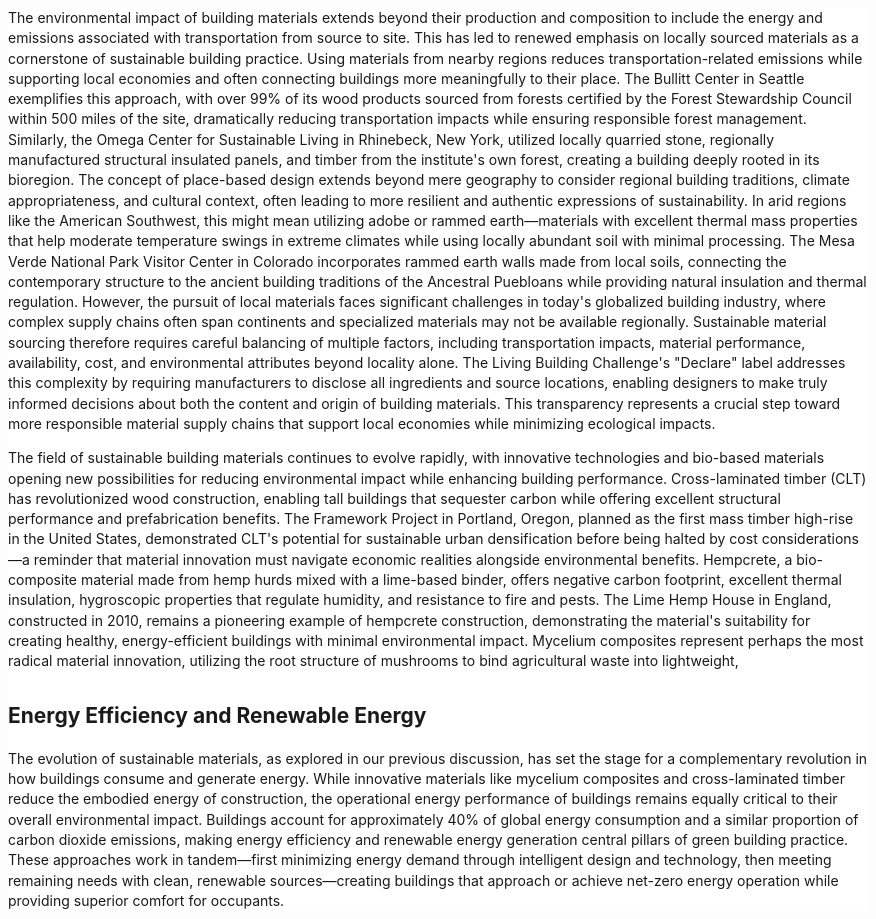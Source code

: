The environmental impact of building materials extends beyond their production and composition to include the energy and emissions associated with transportation from source to site. This has led to renewed emphasis on locally sourced materials as a cornerstone of sustainable building practice. Using materials from nearby regions reduces transportation-related emissions while supporting local economies and often connecting buildings more meaningfully to their place. The Bullitt Center in Seattle exemplifies this approach, with over 99% of its wood products sourced from forests certified by the Forest Stewardship Council within 500 miles of the site, dramatically reducing transportation impacts while ensuring responsible forest management. Similarly, the Omega Center for Sustainable Living in Rhinebeck, New York, utilized locally quarried stone, regionally manufactured structural insulated panels, and timber from the institute's own forest, creating a building deeply rooted in its bioregion. The concept of place-based design extends beyond mere geography to consider regional building traditions, climate appropriateness, and cultural context, often leading to more resilient and authentic expressions of sustainability. In arid regions like the American Southwest, this might mean utilizing adobe or rammed earth—materials with excellent thermal mass properties that help moderate temperature swings in extreme climates while using locally abundant soil with minimal processing. The Mesa Verde National Park Visitor Center in Colorado incorporates rammed earth walls made from local soils, connecting the contemporary structure to the ancient building traditions of the Ancestral Puebloans while providing natural insulation and thermal regulation. However, the pursuit of local materials faces significant challenges in today's globalized building industry, where complex supply chains often span continents and specialized materials may not be available regionally. Sustainable material sourcing therefore requires careful balancing of multiple factors, including transportation impacts, material performance, availability, cost, and environmental attributes beyond locality alone. The Living Building Challenge's "Declare" label addresses this complexity by requiring manufacturers to disclose all ingredients and source locations, enabling designers to make truly informed decisions about both the content and origin of building materials. This transparency represents a crucial step toward more responsible material supply chains that support local economies while minimizing ecological impacts.

The field of sustainable building materials continues to evolve rapidly, with innovative technologies and bio-based materials opening new possibilities for reducing environmental impact while enhancing building performance. Cross-laminated timber (CLT) has revolutionized wood construction, enabling tall buildings that sequester carbon while offering excellent structural performance and prefabrication benefits. The Framework Project in Portland, Oregon, planned as the first mass timber high-rise in the United States, demonstrated CLT's potential for sustainable urban densification before being halted by cost considerations—a reminder that material innovation must navigate economic realities alongside environmental benefits. Hempcrete, a bio-composite material made from hemp hurds mixed with a lime-based binder, offers negative carbon footprint, excellent thermal insulation, hygroscopic properties that regulate humidity, and resistance to fire and pests. The Lime Hemp House in England, constructed in 2010, remains a pioneering example of hempcrete construction, demonstrating the material's suitability for creating healthy, energy-efficient buildings with minimal environmental impact. Mycelium composites represent perhaps the most radical material innovation, utilizing the root structure of mushrooms to bind agricultural waste into lightweight,

## Energy Efficiency and Renewable Energy

The evolution of sustainable materials, as explored in our previous discussion, has set the stage for a complementary revolution in how buildings consume and generate energy. While innovative materials like mycelium composites and cross-laminated timber reduce the embodied energy of construction, the operational energy performance of buildings remains equally critical to their overall environmental impact. Buildings account for approximately 40% of global energy consumption and a similar proportion of carbon dioxide emissions, making energy efficiency and renewable energy generation central pillars of green building practice. These approaches work in tandem—first minimizing energy demand through intelligent design and technology, then meeting remaining needs with clean, renewable sources—creating buildings that approach or achieve net-zero energy operation while providing superior comfort for occupants.
